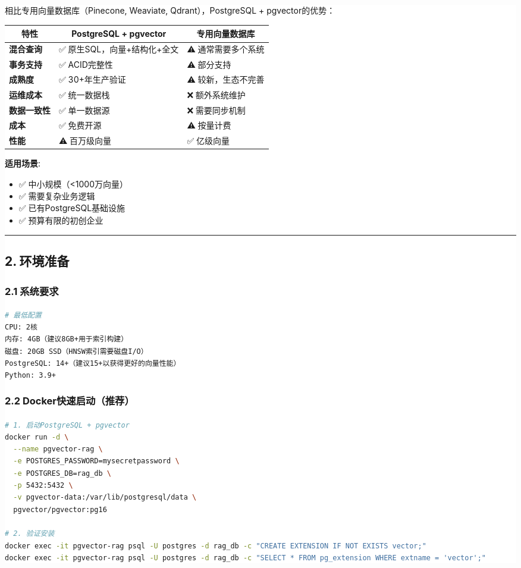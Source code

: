相比专用向量数据库（Pinecone, Weaviate, Qdrant），PostgreSQL + pgvector的优势：

| 特性 | PostgreSQL + pgvector | 专用向量数据库 |
|-----|---------------------|--------------|
| **混合查询** | ✅ 原生SQL，向量+结构化+全文 | ⚠️ 通常需要多个系统 |
| **事务支持** | ✅ ACID完整性 | ⚠️ 部分支持 |
| **成熟度** | ✅ 30+年生产验证 | ⚠️ 较新，生态不完善 |
| **运维成本** | ✅ 统一数据栈 | ❌ 额外系统维护 |
| **数据一致性** | ✅ 单一数据源 | ❌ 需要同步机制 |
| **成本** | ✅ 免费开源 | ⚠️ 按量计费 |
| **性能** | ⚠️ 百万级向量 | ✅ 亿级向量 |

**适用场景**:
- ✅ 中小规模（<1000万向量）
- ✅ 需要复杂业务逻辑
- ✅ 已有PostgreSQL基础设施
- ✅ 预算有限的初创企业

---

## 2. 环境准备

### 2.1 系统要求

```bash
# 最低配置
CPU: 2核
内存: 4GB（建议8GB+用于索引构建）
磁盘: 20GB SSD（HNSW索引需要磁盘I/O）
PostgreSQL: 14+（建议15+以获得更好的向量性能）
Python: 3.9+
```

### 2.2 Docker快速启动（推荐）

```bash
# 1. 启动PostgreSQL + pgvector
docker run -d \
  --name pgvector-rag \
  -e POSTGRES_PASSWORD=mysecretpassword \
  -e POSTGRES_DB=rag_db \
  -p 5432:5432 \
  -v pgvector-data:/var/lib/postgresql/data \
  pgvector/pgvector:pg16

# 2. 验证安装
docker exec -it pgvector-rag psql -U postgres -d rag_db -c "CREATE EXTENSION IF NOT EXISTS vector;"
docker exec -it pgvector-rag psql -U postgres -d rag_db -c "SELECT * FROM pg_extension WHERE extname = 'vector';"
```
